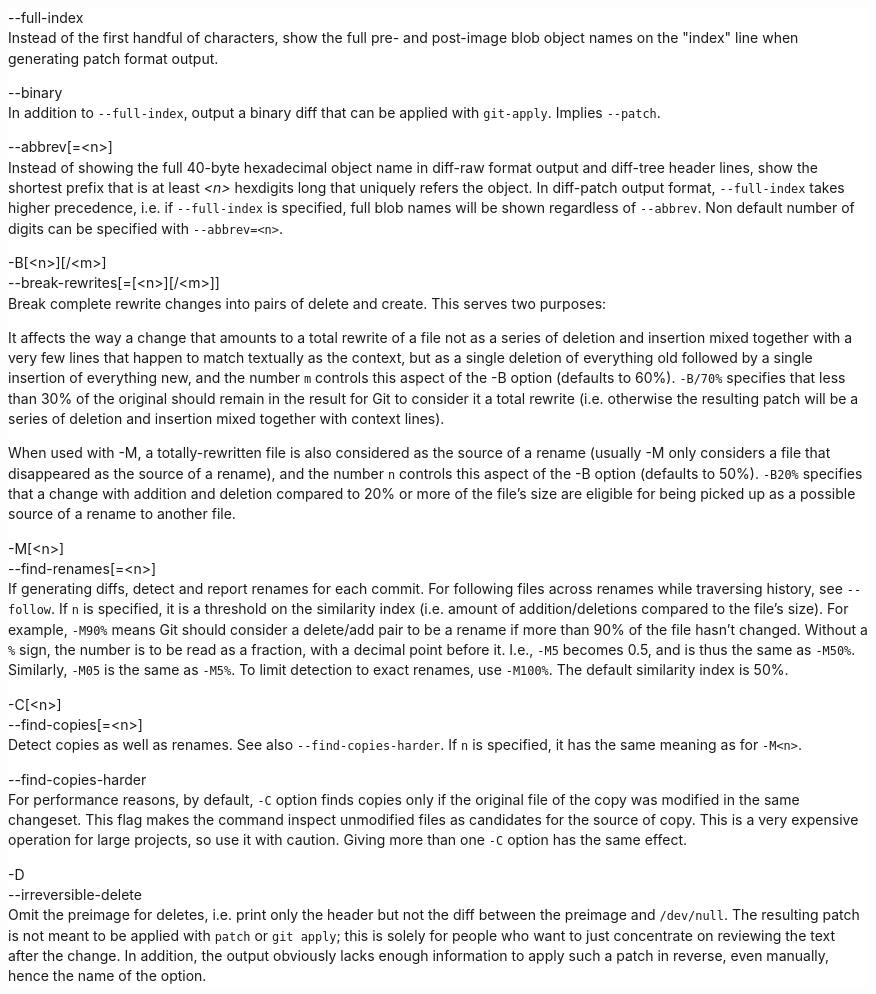 --full-index  
Instead of the first handful of characters, show the full pre- and post-image blob object names on the "index" line when generating patch format output.

--binary  
In addition to `--full-index`, output a binary diff that can be applied with `git-apply`. Implies `--patch`.

--abbrev\[=&lt;n&gt;\]  
Instead of showing the full 40-byte hexadecimal object name in diff-raw format output and diff-tree header lines, show the shortest prefix that is at least _&lt;n&gt;_ hexdigits long that uniquely refers the object. In diff-patch output format, `--full-index` takes higher precedence, i.e. if `--full-index` is specified, full blob names will be shown regardless of `--abbrev`. Non default number of digits can be specified with `--abbrev=<n>`.

-B\[&lt;n&gt;\]\[/&lt;m&gt;\]  
--break-rewrites\[=\[&lt;n&gt;\]\[/&lt;m&gt;\]\]  
Break complete rewrite changes into pairs of delete and create. This serves two purposes:

It affects the way a change that amounts to a total rewrite of a file not as a series of deletion and insertion mixed together with a very few lines that happen to match textually as the context, but as a single deletion of everything old followed by a single insertion of everything new, and the number `m` controls this aspect of the -B option (defaults to 60%). `-B/70%` specifies that less than 30% of the original should remain in the result for Git to consider it a total rewrite (i.e. otherwise the resulting patch will be a series of deletion and insertion mixed together with context lines).

When used with -M, a totally-rewritten file is also considered as the source of a rename (usually -M only considers a file that disappeared as the source of a rename), and the number `n` controls this aspect of the -B option (defaults to 50%). `-B20%` specifies that a change with addition and deletion compared to 20% or more of the file’s size are eligible for being picked up as a possible source of a rename to another file.

-M\[&lt;n&gt;\]  
--find-renames\[=&lt;n&gt;\]  
If generating diffs, detect and report renames for each commit. For following files across renames while traversing history, see `--follow`. If `n` is specified, it is a threshold on the similarity index (i.e. amount of addition/deletions compared to the file’s size). For example, `-M90%` means Git should consider a delete/add pair to be a rename if more than 90% of the file hasn’t changed. Without a `%` sign, the number is to be read as a fraction, with a decimal point before it. I.e., `-M5` becomes 0.5, and is thus the same as `-M50%`. Similarly, `-M05` is the same as `-M5%`. To limit detection to exact renames, use `-M100%`. The default similarity index is 50%.

-C\[&lt;n&gt;\]  
--find-copies\[=&lt;n&gt;\]  
Detect copies as well as renames. See also `--find-copies-harder`. If `n` is specified, it has the same meaning as for `-M<n>`.

--find-copies-harder  
For performance reasons, by default, `-C` option finds copies only if the original file of the copy was modified in the same changeset. This flag makes the command inspect unmodified files as candidates for the source of copy. This is a very expensive operation for large projects, so use it with caution. Giving more than one `-C` option has the same effect.

-D  
--irreversible-delete  
Omit the preimage for deletes, i.e. print only the header but not the diff between the preimage and `/dev/null`. The resulting patch is not meant to be applied with `patch` or `git apply`; this is solely for people who want to just concentrate on reviewing the text after the change. In addition, the output obviously lacks enough information to apply such a patch in reverse, even manually, hence the name of the option.
